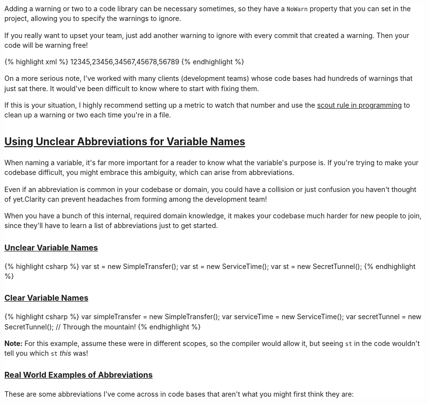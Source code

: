 Adding a warning or two to a code library can be necessary sometimes, so they have a `NoWarn` property that you can set in the project, allowing you to specify the warnings to ignore.

If you really want to upset your team, just add another warning to ignore with every commit that created a warning. Then your code will be warning free!

{% highlight xml %}
<NoWarn>12345,23456,34567,45678,56789</NoWarn>
{% endhighlight %}

On a more serious note, I've worked with many clients (development teams) whose code bases had hundreds of warnings that just sat there. It would've been difficult to know where to start with fixing them.

If this is your situation, I highly recommend setting up a metric to watch that number and use the [scout rule in programming](https://brendoneus.com/post/Boy-Scout-Rule/) to clean up a warning or two each time you're in a file.

## [Using Unclear Abbreviations for Variable Names](#using-unclear-abbreviations-for-variable-names)

When naming a variable, it's far more important for a reader to know what the variable's purpose is. If you're trying to make your codebase difficult, you might embrace this ambiguity, which can arise from abbreviations.

Even if an abbreviation is common in your codebase or domain, you could have a collision or just confusion you haven't thought of yet.Clarity can prevent headaches from forming among the development team!

When you have a bunch of this internal, required domain knowledge, it makes your codebase much harder for new people to join, since they'll have to learn a list of abbreviations just to get started.

### [Unclear Variable Names](#unclear-variable-names)

{% highlight csharp %}
var st = new SimpleTransfer();
var st = new ServiceTime();
var st = new SecretTunnel();
{% endhighlight %}

### [Clear Variable Names](#clear-variable-names)

{% highlight csharp %}
var simpleTransfer = new SimpleTransfer();
var serviceTime = new ServiceTime();
var secretTunnel = new SecretTunnel(); // Through the mountain!
{% endhighlight %}

**Note:** For this example, assume these were in different scopes, so the compiler would allow it, but seeing `st` in the code wouldn't tell you which `st` *this* was!

### [Real World Examples of Abbreviations](#real-world-examples-of-abbreviations)

These are some abbreviations I've come across in code bases that aren't what you might first think they are:
